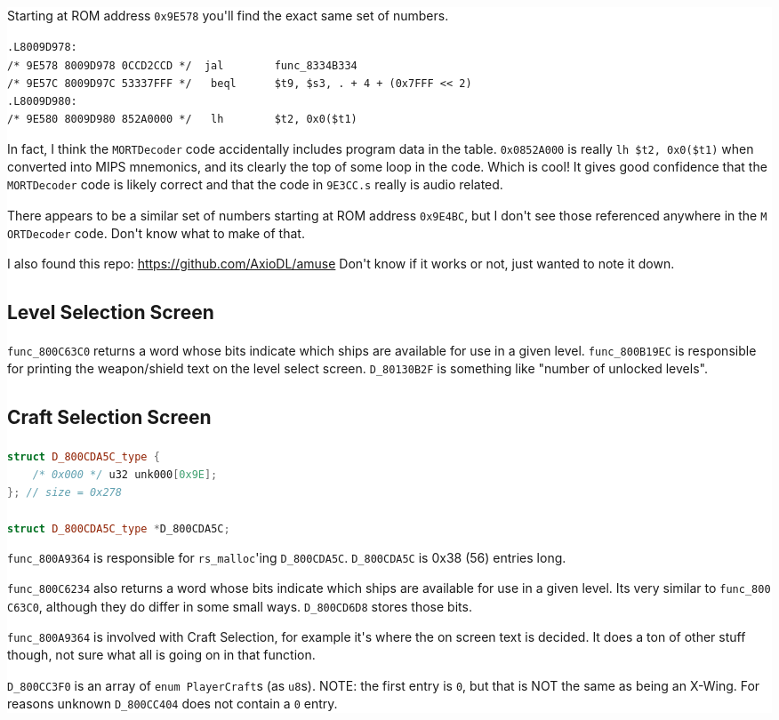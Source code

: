 Starting at ROM address `0x9E578` you'll find the exact same set of numbers.

```
.L8009D978:
/* 9E578 8009D978 0CCD2CCD */  jal        func_8334B334
/* 9E57C 8009D97C 53337FFF */   beql      $t9, $s3, . + 4 + (0x7FFF << 2)
.L8009D980:
/* 9E580 8009D980 852A0000 */   lh        $t2, 0x0($t1)
```

In fact, I think the `MORTDecoder` code accidentally includes program data in the table.
`0x0852A000` is really `lh $t2, 0x0($t1)` when converted into MIPS mnemonics, and its clearly the top of some loop in the code.
Which is cool!
It gives good confidence that the `MORTDecoder` code is likely correct and that the code in `9E3CC.s` really is audio related.

There appears to be a similar set of numbers starting at ROM address `0x9E4BC`, but I don't see those referenced anywhere in the `MORTDecoder` code.
Don't know what to make of that.

I also found this repo: <https://github.com/AxioDL/amuse>
Don't know if it works or not, just wanted to note it down.

## Level Selection Screen

`func_800C63C0` returns a word whose bits indicate which ships are available for use in a given level.
`func_800B19EC` is responsible for printing the weapon/shield text on the level select screen.
`D_80130B2F` is something like "number of unlocked levels".

## Craft Selection Screen

```cpp
struct D_800CDA5C_type {
    /* 0x000 */ u32 unk000[0x9E];
}; // size = 0x278

struct D_800CDA5C_type *D_800CDA5C;
```

`func_800A9364` is responsible for `rs_malloc`'ing `D_800CDA5C`.
`D_800CDA5C` is 0x38 (56) entries long.

`func_800C6234` also returns a word whose bits indicate which ships are available for use in a given level.
Its very similar to `func_800C63C0`, although they do differ in some small ways.
`D_800CD6D8` stores those bits.

`func_800A9364` is involved with Craft Selection, for example it's where the on screen text is decided.
It does a ton of other stuff though, not sure what all is going on in that function.

`D_800CC3F0` is an array of `enum PlayerCraft`s (as `u8`s).
NOTE: the first entry is `0`, but that is NOT the same as being an X-Wing.
For reasons unknown `D_800CC404` does not contain a `0` entry.
